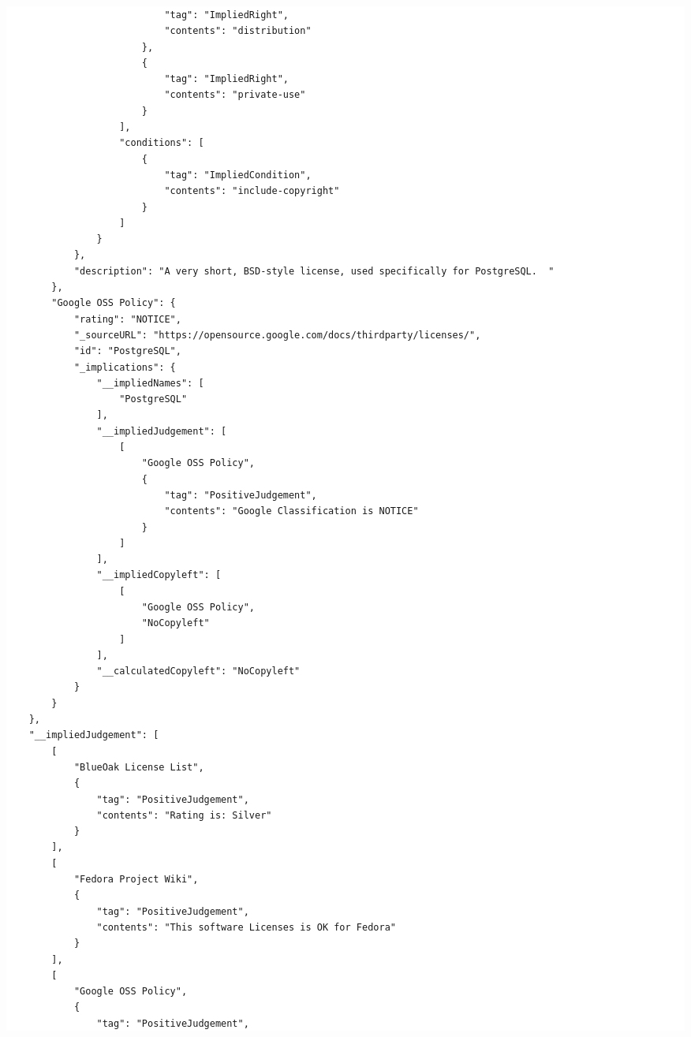                                 "tag": "ImpliedRight",
                                "contents": "distribution"
                            },
                            {
                                "tag": "ImpliedRight",
                                "contents": "private-use"
                            }
                        ],
                        "conditions": [
                            {
                                "tag": "ImpliedCondition",
                                "contents": "include-copyright"
                            }
                        ]
                    }
                },
                "description": "A very short, BSD-style license, used specifically for PostgreSQL.  "
            },
            "Google OSS Policy": {
                "rating": "NOTICE",
                "_sourceURL": "https://opensource.google.com/docs/thirdparty/licenses/",
                "id": "PostgreSQL",
                "_implications": {
                    "__impliedNames": [
                        "PostgreSQL"
                    ],
                    "__impliedJudgement": [
                        [
                            "Google OSS Policy",
                            {
                                "tag": "PositiveJudgement",
                                "contents": "Google Classification is NOTICE"
                            }
                        ]
                    ],
                    "__impliedCopyleft": [
                        [
                            "Google OSS Policy",
                            "NoCopyleft"
                        ]
                    ],
                    "__calculatedCopyleft": "NoCopyleft"
                }
            }
        },
        "__impliedJudgement": [
            [
                "BlueOak License List",
                {
                    "tag": "PositiveJudgement",
                    "contents": "Rating is: Silver"
                }
            ],
            [
                "Fedora Project Wiki",
                {
                    "tag": "PositiveJudgement",
                    "contents": "This software Licenses is OK for Fedora"
                }
            ],
            [
                "Google OSS Policy",
                {
                    "tag": "PositiveJudgement",